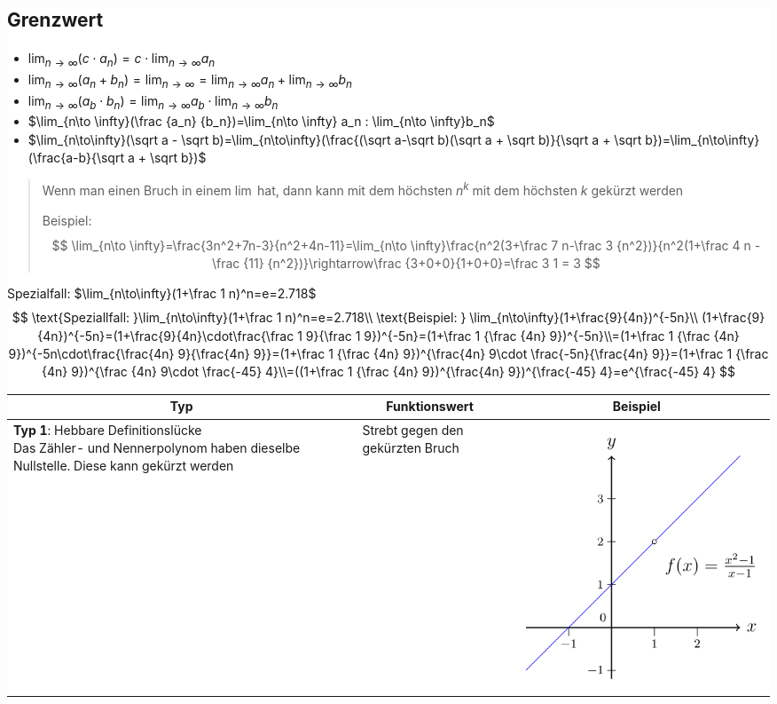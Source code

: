 ## Grenzwert

- $\lim_{n\to\infty}(c\cdot a_n)=c\cdot \lim_{n\to \infty} a_n$
- $\lim_{n\to \infty}(a_n+b_n)=\lim_{n\to \infty}=\lim_{n\to \infty}a_n + \lim_{n\to \infty} b_n$
- $\lim_{n\to \infty}(a_b\cdot b_n)=\lim_{n\to \infty}a_b \cdot \lim_{n\to \infty} b_n$
- $\lim_{n\to \infty}(\frac {a_n} {b_n})=\lim_{n\to \infty} a_n : \lim_{n\to \infty}b_n$
- $\lim_{n\to\infty}(\sqrt a - \sqrt b)=\lim_{n\to\infty}(\frac{(\sqrt a-\sqrt b)(\sqrt a + \sqrt b)}{\sqrt a + \sqrt b})=\lim_{n\to\infty}(\frac{a-b}{\sqrt a + \sqrt b})$

> Wenn man einen Bruch in einem $\lim$ hat, dann kann mit dem höchsten $n^k$ mit dem höchsten $k$ gekürzt werden
>
> Beispiel: 
> $$
> \lim_{n\to \infty}=\frac{3n^2+7n-3}{n^2+4n-11}=\lim_{n\to \infty}\frac{n^2(3+\frac 7 n-\frac 3 {n^2})}{n^2(1+\frac 4 n - \frac {11} {n^2})}\rightarrow\frac {3+0+0}{1+0+0}=\frac 3 1 = 3
> $$
>

Spezialfall: $\lim_{n\to\infty}(1+\frac 1 n)^n=e=2.718$ 
$$
\text{Speziallfall: }\lim_{n\to\infty}(1+\frac 1 n)^n=e=2.718\\
\text{Beispiel: } \lim_{n\to\infty}(1+\frac{9}{4n})^{-5n}\\
(1+\frac{9}{4n})^{-5n}=(1+\frac{9}{4n}\cdot\frac{\frac 1 9}{\frac 1 9})^{-5n}=(1+\frac 1 {\frac {4n} 9})^{-5n}\\=(1+\frac 1 {\frac {4n} 9})^{-5n\cdot\frac{\frac{4n} 9}{\frac{4n} 9}}=(1+\frac 1 {\frac {4n} 9})^{\frac{4n} 9\cdot \frac{-5n}{\frac{4n} 9}}=(1+\frac 1 {\frac {4n} 9})^{\frac {4n} 9\cdot \frac{-45} 4}\\=((1+\frac 1 {\frac {4n} 9})^{\frac{4n} 9})^{\frac{-45} 4}=e^{\frac{-45} 4}
$$


| Typ                                                          | Funktionswert                        | Beispiel                                                    |
| ------------------------------------------------------------ | ------------------------------------ | ----------------------------------------------------------- |
| **Typ 1**: Hebbare Definitionslücke<br />Das Zähler- und Nennerpolynom haben dieselbe Nullstelle. Diese kann gekürzt werden | Strebt gegen den gekürzten Bruch     | ![image-20211228125449040](res/image-20211228125449040.png) |